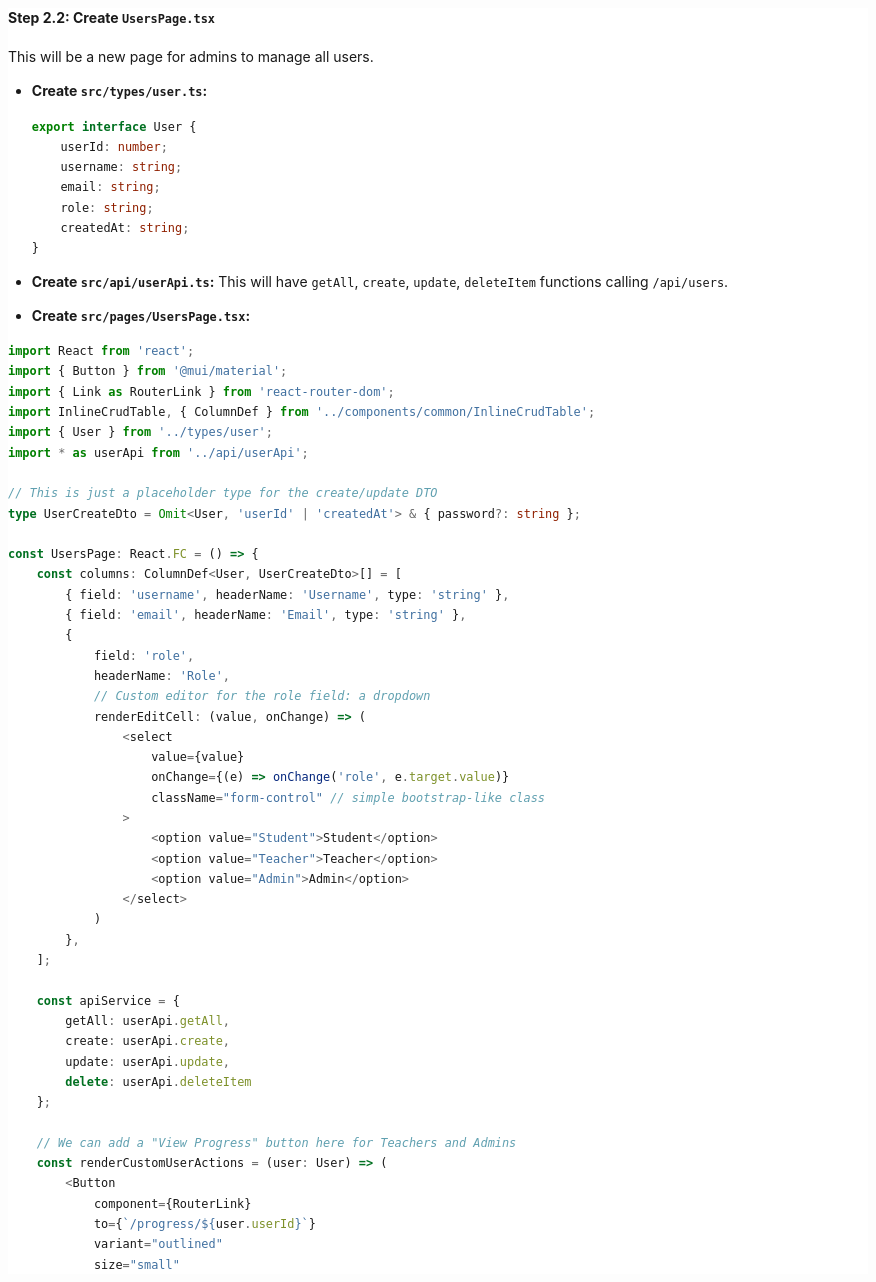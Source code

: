 #### **Step 2.2: Create `UsersPage.tsx`**

This will be a new page for admins to manage all users.

*   **Create `src/types/user.ts`:**
    ```typescript
    export interface User {
        userId: number;
        username: string;
        email: string;
        role: string;
        createdAt: string;
    }
    ```
*   **Create `src/api/userApi.ts`:**
    This will have `getAll`, `create`, `update`, `deleteItem` functions calling `/api/users`.

*   **Create `src/pages/UsersPage.tsx`:**
```typescript
import React from 'react';
import { Button } from '@mui/material';
import { Link as RouterLink } from 'react-router-dom';
import InlineCrudTable, { ColumnDef } from '../components/common/InlineCrudTable';
import { User } from '../types/user';
import * as userApi from '../api/userApi';

// This is just a placeholder type for the create/update DTO
type UserCreateDto = Omit<User, 'userId' | 'createdAt'> & { password?: string };

const UsersPage: React.FC = () => {
    const columns: ColumnDef<User, UserCreateDto>[] = [
        { field: 'username', headerName: 'Username', type: 'string' },
        { field: 'email', headerName: 'Email', type: 'string' },
        {
            field: 'role',
            headerName: 'Role',
            // Custom editor for the role field: a dropdown
            renderEditCell: (value, onChange) => (
                <select 
                    value={value} 
                    onChange={(e) => onChange('role', e.target.value)}
                    className="form-control" // simple bootstrap-like class
                >
                    <option value="Student">Student</option>
                    <option value="Teacher">Teacher</option>
                    <option value="Admin">Admin</option>
                </select>
            )
        },
    ];

    const apiService = {
        getAll: userApi.getAll,
        create: userApi.create,
        update: userApi.update,
        delete: userApi.deleteItem
    };

    // We can add a "View Progress" button here for Teachers and Admins
    const renderCustomUserActions = (user: User) => (
        <Button 
            component={RouterLink} 
            to={`/progress/${user.userId}`}
            variant="outlined" 
            size="small"
```
